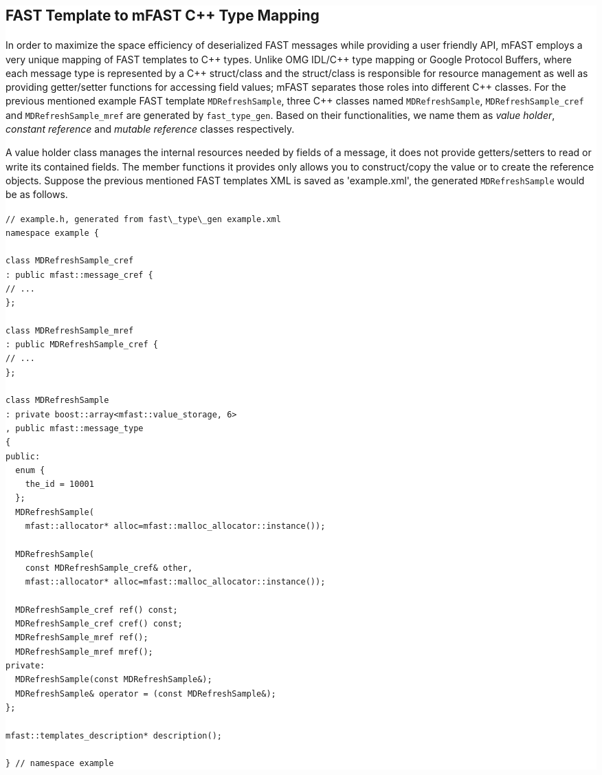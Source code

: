 
FAST Template to mFAST C++ Type Mapping
--------------------------------------

In order to maximize the space efficiency of deserialized FAST messages while providing a user friendly API,  mFAST employs a very unique mapping of FAST templates to C++ types.  Unlike OMG IDL/C++ type mapping or Google Protocol Buffers, where each message type is represented by a C++ struct/class and the struct/class is responsible for  resource management as well as providing getter/setter functions for accessing field values; mFAST separates those roles into different C++ classes. For the previous mentioned example FAST template  `MDRefreshSample`, three C++ classes named `MDRefreshSample`, `MDRefreshSample_cref` and `MDRefreshSample_mref` are generated by `fast_type_gen`. Based on their functionalities,  we name them as *value holder*, *constant reference* and *mutable reference* classes respectively.

A value holder class manages the internal resources needed by fields of a message, it does not provide  getters/setters to read or write its contained fields. The member functions it provides only allows you to construct/copy the value or to create the reference objects. Suppose the previous mentioned FAST templates XML is saved as 'example.xml', the generated `MDRefreshSample` would be as follows.


```
// example.h, generated from fast\_type\_gen example.xml
namespace example {

class MDRefreshSample_cref
: public mfast::message_cref {
// ...
};

class MDRefreshSample_mref
: public MDRefreshSample_cref {
// ...
};

class MDRefreshSample
: private boost::array<mfast::value_storage, 6>
, public mfast::message_type
{
public:
  enum {
    the_id = 10001
  };
  MDRefreshSample(
    mfast::allocator* alloc=mfast::malloc_allocator::instance());

  MDRefreshSample(
    const MDRefreshSample_cref& other,
    mfast::allocator* alloc=mfast::malloc_allocator::instance());

  MDRefreshSample_cref ref() const;
  MDRefreshSample_cref cref() const;
  MDRefreshSample_mref ref();
  MDRefreshSample_mref mref();
private:
  MDRefreshSample(const MDRefreshSample&);
  MDRefreshSample& operator = (const MDRefreshSample&);
};

mfast::templates_description* description();

} // namespace example
```

